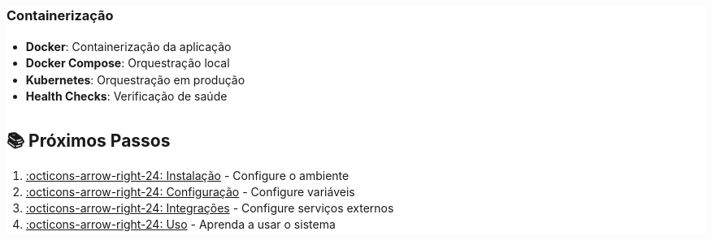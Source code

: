 ### Containerização
- **Docker**: Containerização da aplicação
- **Docker Compose**: Orquestração local
- **Kubernetes**: Orquestração em produção
- **Health Checks**: Verificação de saúde

## 📚 Próximos Passos

1. [:octicons-arrow-right-24: Instalação](installation/development.md) - Configure o ambiente
2. [:octicons-arrow-right-24: Configuração](configuration/environment.md) - Configure variáveis
3. [:octicons-arrow-right-24: Integrações](configuration/integrations.md) - Configure serviços externos
4. [:octicons-arrow-right-24: Uso](usage/interface.md) - Aprenda a usar o sistema

